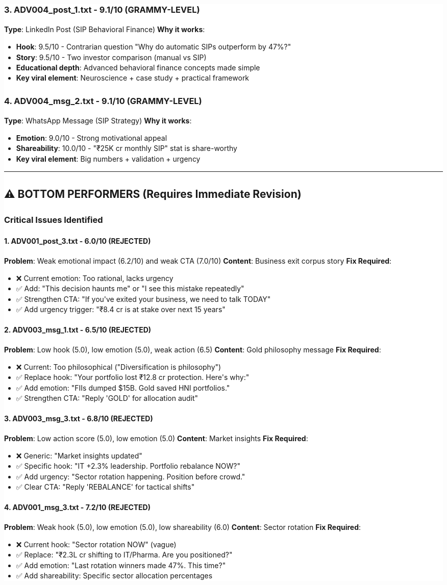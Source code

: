 ### 3. **ADV004_post_1.txt** - 9.1/10 (GRAMMY-LEVEL)
**Type**: LinkedIn Post (SIP Behavioral Finance)
**Why it works**:
- **Hook**: 9.5/10 - Contrarian question "Why do automatic SIPs outperform by 47%?"
- **Story**: 9.5/10 - Two investor comparison (manual vs SIP)
- **Educational depth**: Advanced behavioral finance concepts made simple
- **Key viral element**: Neuroscience + case study + practical framework

### 4. **ADV004_msg_2.txt** - 9.1/10 (GRAMMY-LEVEL)
**Type**: WhatsApp Message (SIP Strategy)
**Why it works**:
- **Emotion**: 9.0/10 - Strong motivational appeal
- **Shareability**: 10.0/10 - "₹25K cr monthly SIP" stat is share-worthy
- **Key viral element**: Big numbers + validation + urgency

---

## ⚠️ BOTTOM PERFORMERS (Requires Immediate Revision)

### Critical Issues Identified

#### 1. **ADV001_post_3.txt** - 6.0/10 (REJECTED)
**Problem**: Weak emotional impact (6.2/10) and weak CTA (7.0/10)
**Content**: Business exit corpus story
**Fix Required**:
- ❌ Current emotion: Too rational, lacks urgency
- ✅ Add: "This decision haunts me" or "I see this mistake repeatedly"
- ✅ Strengthen CTA: "If you've exited your business, we need to talk TODAY"
- ✅ Add urgency trigger: "₹8.4 cr is at stake over next 15 years"

#### 2. **ADV003_msg_1.txt** - 6.5/10 (REJECTED)
**Problem**: Low hook (5.0), low emotion (5.0), weak action (6.5)
**Content**: Gold philosophy message
**Fix Required**:
- ❌ Current: Too philosophical ("Diversification is philosophy")
- ✅ Replace hook: "Your portfolio lost ₹12.8 cr protection. Here's why:"
- ✅ Add emotion: "FIIs dumped $15B. Gold saved HNI portfolios."
- ✅ Strengthen CTA: "Reply 'GOLD' for allocation audit"

#### 3. **ADV003_msg_3.txt** - 6.8/10 (REJECTED)
**Problem**: Low action score (5.0), low emotion (5.0)
**Content**: Market insights
**Fix Required**:
- ❌ Generic: "Market insights updated"
- ✅ Specific hook: "IT +2.3% leadership. Portfolio rebalance NOW?"
- ✅ Add urgency: "Sector rotation happening. Position before crowd."
- ✅ Clear CTA: "Reply 'REBALANCE' for tactical shifts"

#### 4. **ADV001_msg_3.txt** - 7.2/10 (REJECTED)
**Problem**: Weak hook (5.0), low emotion (5.0), low shareability (6.0)
**Content**: Sector rotation
**Fix Required**:
- ❌ Current hook: "Sector rotation NOW" (vague)
- ✅ Replace: "₹2.3L cr shifting to IT/Pharma. Are you positioned?"
- ✅ Add emotion: "Last rotation winners made 47%. This time?"
- ✅ Add shareability: Specific sector allocation percentages
